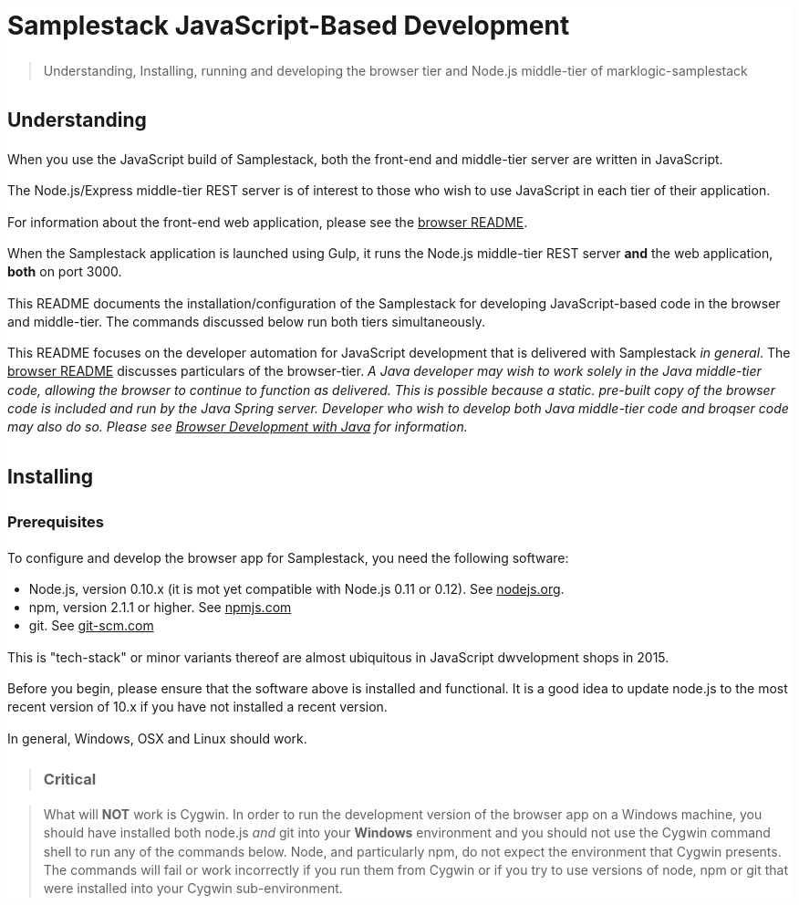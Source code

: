# Samplestack JavaScript-Based Development

> Understanding, Installing, running and developing the browser tier and Node.js middle-tier of marklogic-samplestack


## Understanding

When you use the JavaScript build of Samplestack, both the front-end and middle-tier server are written in JavaScript.

The Node.js/Express middle-tier REST server is of interest to those who wish to use JavaScript in each tier of their application.

For information about the front-end web application, please see the [browser README](./browser/README.md).

When the Samplestack application is launched using Gulp, it runs the Node.js middle-tier REST server **and** the web application, **both** on port 3000.

This README documents the installation/configuration of the Samplestack for developing JavaScript-based code in the browser and middle-tier. The commands discussed below run both tiers simultaneously.

This README focuses on the developer automation for JavaScript development that is delivered with Samplestack *in general*. The [browser README](./browser/README.md) discusses particulars of the browser-tier. *A Java developer may wish to work solely in the Java middle-tier code, allowing the browser to continue to function as delivered. This is possible because a static. pre-built copy of the browser code is included and run by the Java Spring server. Developer who wish to develop both Java middle-tier code and broqser code may also do so. Please see [Browser Development with Java](./browser/README.md) for information.*

## Installing

### Prerequisites

To configure and develop the browser app for Samplestack, you need the following software:

* Node.js, version 0.10.x (it is mot yet compatible with Node.js 0.11 or 0.12). See [nodejs.org](http://nodejs.org).
* npm, version 2.1.1 or higher. See [npmjs.com](https://www.npmjs.com/)
* git. See [git-scm.com](http://git-scm.com/)

This is "tech-stack" or minor variants thereof are almost ubiquitous in JavaScript dwvelopment shops in 2015.

Before you begin, please ensure that the software above is installed and functional. It is a good idea to update node.js to the most recent version of 10.x if you have not installed a recent version.

In general, Windows, OSX and Linux should work.  

> ### Critical

> What will **NOT** work is Cygwin. In order to run the development version of the browser app on a Windows machine, you should have installed both node.js *and* git into your **Windows** environment and you should not use the Cygwin command shell to run any of the commands below.   Node, and particularly npm, do not expect the environment that Cygwin presents.  The commands will fail or work incorrectly if you run them from Cygwin or if you try to use versions of node, npm or git that were installed into your Cygwin sub-environment.
